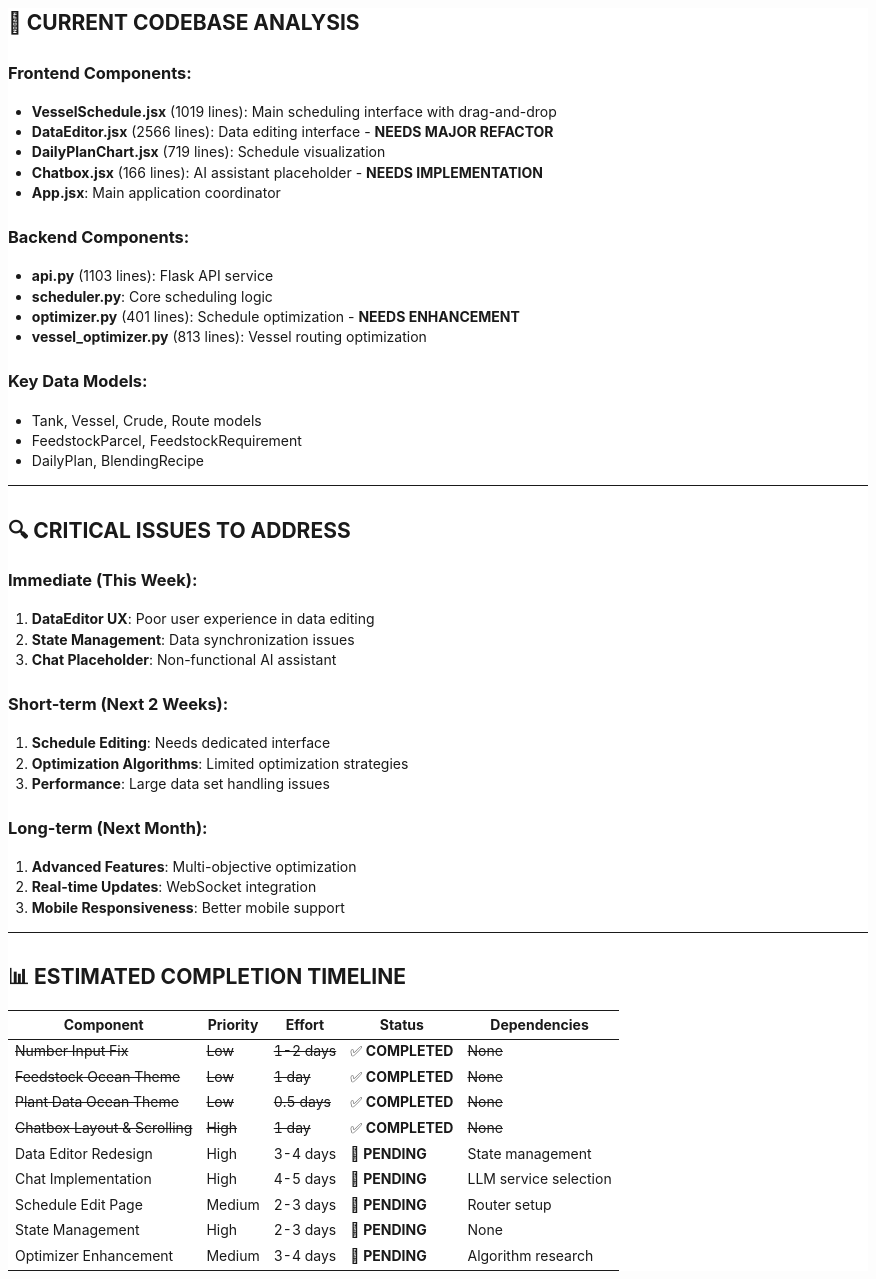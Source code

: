 
## 📁 CURRENT CODEBASE ANALYSIS

### Frontend Components:
- **VesselSchedule.jsx** (1019 lines): Main scheduling interface with drag-and-drop
- **DataEditor.jsx** (2566 lines): Data editing interface - **NEEDS MAJOR REFACTOR**
- **DailyPlanChart.jsx** (719 lines): Schedule visualization
- **Chatbox.jsx** (166 lines): AI assistant placeholder - **NEEDS IMPLEMENTATION**
- **App.jsx**: Main application coordinator

### Backend Components:
- **api.py** (1103 lines): Flask API service
- **scheduler.py**: Core scheduling logic
- **optimizer.py** (401 lines): Schedule optimization - **NEEDS ENHANCEMENT**
- **vessel_optimizer.py** (813 lines): Vessel routing optimization

### Key Data Models:
- Tank, Vessel, Crude, Route models
- FeedstockParcel, FeedstockRequirement
- DailyPlan, BlendingRecipe

---

## 🔍 CRITICAL ISSUES TO ADDRESS

### Immediate (This Week):
1. **DataEditor UX**: Poor user experience in data editing
2. **State Management**: Data synchronization issues
3. **Chat Placeholder**: Non-functional AI assistant

### Short-term (Next 2 Weeks):
1. **Schedule Editing**: Needs dedicated interface
2. **Optimization Algorithms**: Limited optimization strategies
3. **Performance**: Large data set handling issues

### Long-term (Next Month):
1. **Advanced Features**: Multi-objective optimization
2. **Real-time Updates**: WebSocket integration
3. **Mobile Responsiveness**: Better mobile support

---

## 📊 ESTIMATED COMPLETION TIMELINE

| Component | Priority | Effort | Status | Dependencies |
|-----------|----------|---------|--------|--------------|
| ~~Number Input Fix~~ | ~~Low~~ | ~~1-2 days~~ | ✅ **COMPLETED** | ~~None~~ |
| ~~Feedstock Ocean Theme~~ | ~~Low~~ | ~~1 day~~ | ✅ **COMPLETED** | ~~None~~ |
| ~~Plant Data Ocean Theme~~ | ~~Low~~ | ~~0.5 days~~ | ✅ **COMPLETED** | ~~None~~ |
| ~~Chatbox Layout & Scrolling~~ | ~~High~~ | ~~1 day~~ | ✅ **COMPLETED** | ~~None~~ |
| Data Editor Redesign | High | 3-4 days | 🔄 **PENDING** | State management |
| Chat Implementation | High | 4-5 days | 🔄 **PENDING** | LLM service selection |
| Schedule Edit Page | Medium | 2-3 days | 🔄 **PENDING** | Router setup |
| State Management | High | 2-3 days | 🔄 **PENDING** | None |
| Optimizer Enhancement | Medium | 3-4 days | 🔄 **PENDING** | Algorithm research |